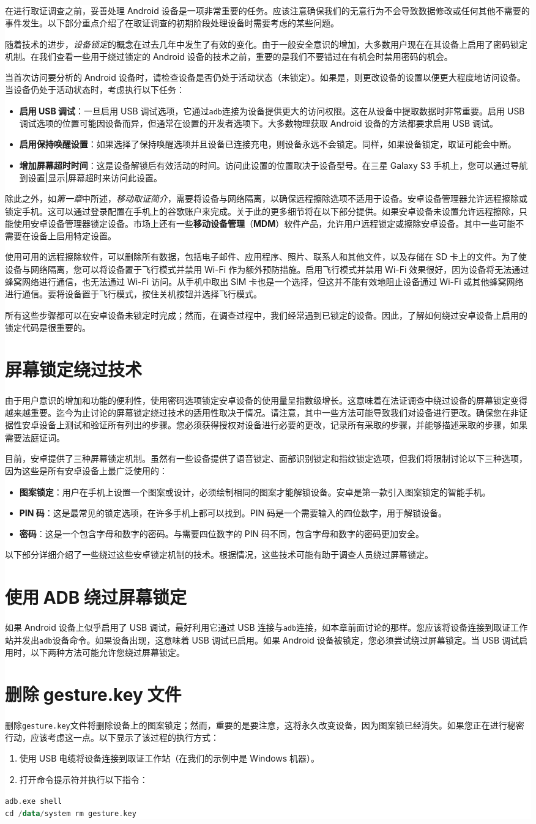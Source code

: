 在进行取证调查之前，妥善处理 Android 设备是一项非常重要的任务。应该注意确保我们的无意行为不会导致数据修改或任何其他不需要的事件发生。以下部分重点介绍了在取证调查的初期阶段处理设备时需要考虑的某些问题。

随着技术的进步，*设备锁定*的概念在过去几年中发生了有效的变化。由于一般安全意识的增加，大多数用户现在在其设备上启用了密码锁定机制。在我们查看一些用于绕过锁定的 Android 设备的技术之前，重要的是我们不要错过在有机会时禁用密码的机会。

当首次访问要分析的 Android 设备时，请检查设备是否仍处于活动状态（未锁定）。如果是，则更改设备的设置以便更大程度地访问设备。当设备仍处于活动状态时，考虑执行以下任务：

+   **启用 USB 调试**：一旦启用 USB 调试选项，它通过`adb`连接为设备提供更大的访问权限。这在从设备中提取数据时非常重要。启用 USB 调试选项的位置可能因设备而异，但通常在设置的开发者选项下。大多数物理获取 Android 设备的方法都要求启用 USB 调试。

+   **启用保持唤醒设置**：如果选择了保持唤醒选项并且设备已连接充电，则设备永远不会锁定。同样，如果设备锁定，取证可能会中断。

+   **增加屏幕超时时间**：这是设备解锁后有效活动的时间。访问此设置的位置取决于设备型号。在三星 Galaxy S3 手机上，您可以通过导航到设置|显示|屏幕超时来访问此设置。

除此之外，如*第一章*中所述，*移动取证简介*，需要将设备与网络隔离，以确保远程擦除选项不适用于设备。安卓设备管理器允许远程擦除或锁定手机。这可以通过登录配置在手机上的谷歌账户来完成。关于此的更多细节将在以下部分提供。如果安卓设备未设置允许远程擦除，只能使用安卓设备管理器锁定设备。市场上还有一些**移动设备管理**（**MDM**）软件产品，允许用户远程锁定或擦除安卓设备。其中一些可能不需要在设备上启用特定设置。

使用可用的远程擦除软件，可以删除所有数据，包括电子邮件、应用程序、照片、联系人和其他文件，以及存储在 SD 卡上的文件。为了使设备与网络隔离，您可以将设备置于飞行模式并禁用 Wi-Fi 作为额外预防措施。启用飞行模式并禁用 Wi-Fi 效果很好，因为设备将无法通过蜂窝网络进行通信，也无法通过 Wi-Fi 访问。从手机中取出 SIM 卡也是一个选择，但这并不能有效地阻止设备通过 Wi-Fi 或其他蜂窝网络进行通信。要将设备置于飞行模式，按住关机按钮并选择飞行模式。

所有这些步骤都可以在安卓设备未锁定时完成；然而，在调查过程中，我们经常遇到已锁定的设备。因此，了解如何绕过安卓设备上启用的锁定代码是很重要的。

# 屏幕锁定绕过技术

由于用户意识的增加和功能的便利性，使用密码选项锁定安卓设备的使用量呈指数级增长。这意味着在法证调查中绕过设备的屏幕锁定变得越来越重要。迄今为止讨论的屏幕锁定绕过技术的适用性取决于情况。请注意，其中一些方法可能导致我们对设备进行更改。确保您在非证据性安卓设备上测试和验证所有列出的步骤。您必须获得授权对设备进行必要的更改，记录所有采取的步骤，并能够描述采取的步骤，如果需要法庭证词。

目前，安卓提供了三种屏幕锁定机制。虽然有一些设备提供了语音锁定、面部识别锁定和指纹锁定选项，但我们将限制讨论以下三种选项，因为这些是所有安卓设备上最广泛使用的：

+   **图案锁定**：用户在手机上设置一个图案或设计，必须绘制相同的图案才能解锁设备。安卓是第一款引入图案锁定的智能手机。

+   **PIN 码**：这是最常见的锁定选项，在许多手机上都可以找到。PIN 码是一个需要输入的四位数字，用于解锁设备。

+   **密码**：这是一个包含字母和数字的密码。与需要四位数字的 PIN 码不同，包含字母和数字的密码更加安全。

以下部分详细介绍了一些绕过这些安卓锁定机制的技术。根据情况，这些技术可能有助于调查人员绕过屏幕锁定。

# 使用 ADB 绕过屏幕锁定

如果 Android 设备上似乎启用了 USB 调试，最好利用它通过 USB 连接与`adb`连接，如本章前面讨论的那样。您应该将设备连接到取证工作站并发出`adb`设备命令。如果设备出现，这意味着 USB 调试已启用。如果 Android 设备被锁定，您必须尝试绕过屏幕锁定。当 USB 调试启用时，以下两种方法可能允许您绕过屏幕锁定。

# 删除 gesture.key 文件

删除`gesture.key`文件将删除设备上的图案锁定；然而，重要的是要注意，这将永久改变设备，因为图案锁已经消失。如果您正在进行秘密行动，应该考虑这一点。以下显示了该过程的执行方式：

1.  使用 USB 电缆将设备连接到取证工作站（在我们的示例中是 Windows 机器）。

1.  打开命令提示符并执行以下指令：

```kt
adb.exe shell
cd /data/system rm gesture.key  
```
